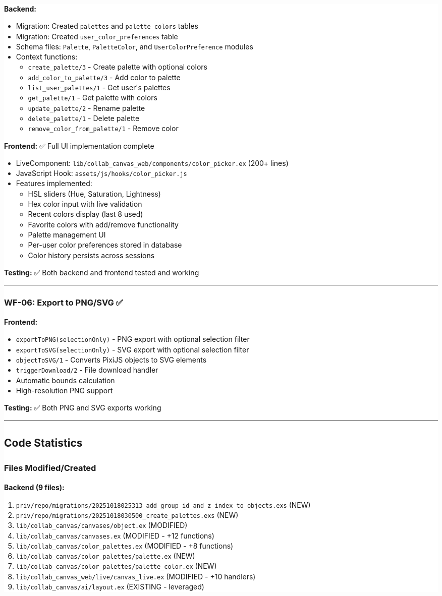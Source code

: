 **Backend:**
- Migration: Created `palettes` and `palette_colors` tables
- Migration: Created `user_color_preferences` table
- Schema files: `Palette`, `PaletteColor`, and `UserColorPreference` modules
- Context functions:
  - `create_palette/3` - Create palette with optional colors
  - `add_color_to_palette/3` - Add color to palette
  - `list_user_palettes/1` - Get user's palettes
  - `get_palette/1` - Get palette with colors
  - `update_palette/2` - Rename palette
  - `delete_palette/1` - Delete palette
  - `remove_color_from_palette/1` - Remove color

**Frontend:** ✅ Full UI implementation complete
- LiveComponent: `lib/collab_canvas_web/components/color_picker.ex` (200+ lines)
- JavaScript Hook: `assets/js/hooks/color_picker.js`
- Features implemented:
  - HSL sliders (Hue, Saturation, Lightness)
  - Hex color input with live validation
  - Recent colors display (last 8 used)
  - Favorite colors with add/remove functionality
  - Palette management UI
  - Per-user color preferences stored in database
  - Color history persists across sessions

**Testing:** ✅ Both backend and frontend tested and working

---

### WF-06: Export to PNG/SVG ✅

**Frontend:**
- `exportToPNG(selectionOnly)` - PNG export with optional selection filter
- `exportToSVG(selectionOnly)` - SVG export with optional selection filter
- `objectToSVG/1` - Converts PixiJS objects to SVG elements
- `triggerDownload/2` - File download handler
- Automatic bounds calculation
- High-resolution PNG support

**Testing:** ✅ Both PNG and SVG exports working

---

## Code Statistics

### Files Modified/Created

**Backend (9 files):**
1. `priv/repo/migrations/20251018025313_add_group_id_and_z_index_to_objects.exs` (NEW)
2. `priv/repo/migrations/20251018030500_create_palettes.exs` (NEW)
3. `lib/collab_canvas/canvases/object.ex` (MODIFIED)
4. `lib/collab_canvas/canvases.ex` (MODIFIED - +12 functions)
5. `lib/collab_canvas/color_palettes.ex` (MODIFIED - +8 functions)
6. `lib/collab_canvas/color_palettes/palette.ex` (NEW)
7. `lib/collab_canvas/color_palettes/palette_color.ex` (NEW)
8. `lib/collab_canvas_web/live/canvas_live.ex` (MODIFIED - +10 handlers)
9. `lib/collab_canvas/ai/layout.ex` (EXISTING - leveraged)
